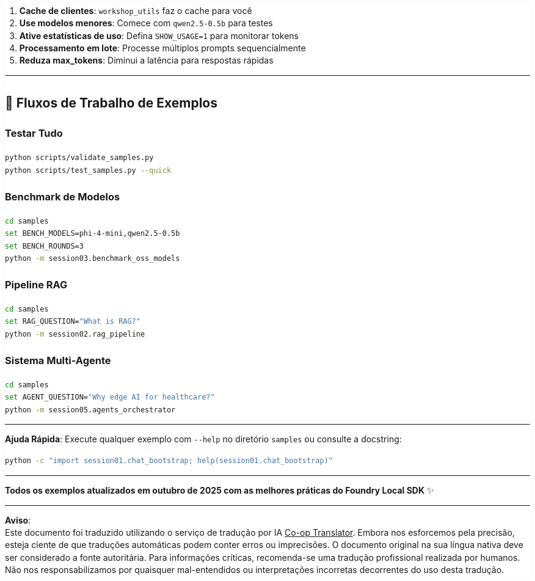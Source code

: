 1. **Cache de clientes**: `workshop_utils` faz o cache para você
2. **Use modelos menores**: Comece com `qwen2.5-0.5b` para testes
3. **Ative estatísticas de uso**: Defina `SHOW_USAGE=1` para monitorar tokens
4. **Processamento em lote**: Processe múltiplos prompts sequencialmente
5. **Reduza max_tokens**: Diminui a latência para respostas rápidas

---

## 🎯 Fluxos de Trabalho de Exemplos

### Testar Tudo
```bash
python scripts/validate_samples.py
python scripts/test_samples.py --quick
```

### Benchmark de Modelos
```bash
cd samples
set BENCH_MODELS=phi-4-mini,qwen2.5-0.5b
set BENCH_ROUNDS=3
python -m session03.benchmark_oss_models
```

### Pipeline RAG
```bash
cd samples
set RAG_QUESTION="What is RAG?"
python -m session02.rag_pipeline
```

### Sistema Multi-Agente
```bash
cd samples
set AGENT_QUESTION="Why edge AI for healthcare?"
python -m session05.agents_orchestrator
```

---

**Ajuda Rápida**: Execute qualquer exemplo com `--help` no diretório `samples` ou consulte a docstring:
```bash
python -c "import session01.chat_bootstrap; help(session01.chat_bootstrap)"
```

---

**Todos os exemplos atualizados em outubro de 2025 com as melhores práticas do Foundry Local SDK** ✨

---

**Aviso**:  
Este documento foi traduzido utilizando o serviço de tradução por IA [Co-op Translator](https://github.com/Azure/co-op-translator). Embora nos esforcemos pela precisão, esteja ciente de que traduções automáticas podem conter erros ou imprecisões. O documento original na sua língua nativa deve ser considerado a fonte autoritária. Para informações críticas, recomenda-se uma tradução profissional realizada por humanos. Não nos responsabilizamos por quaisquer mal-entendidos ou interpretações incorretas decorrentes do uso desta tradução.